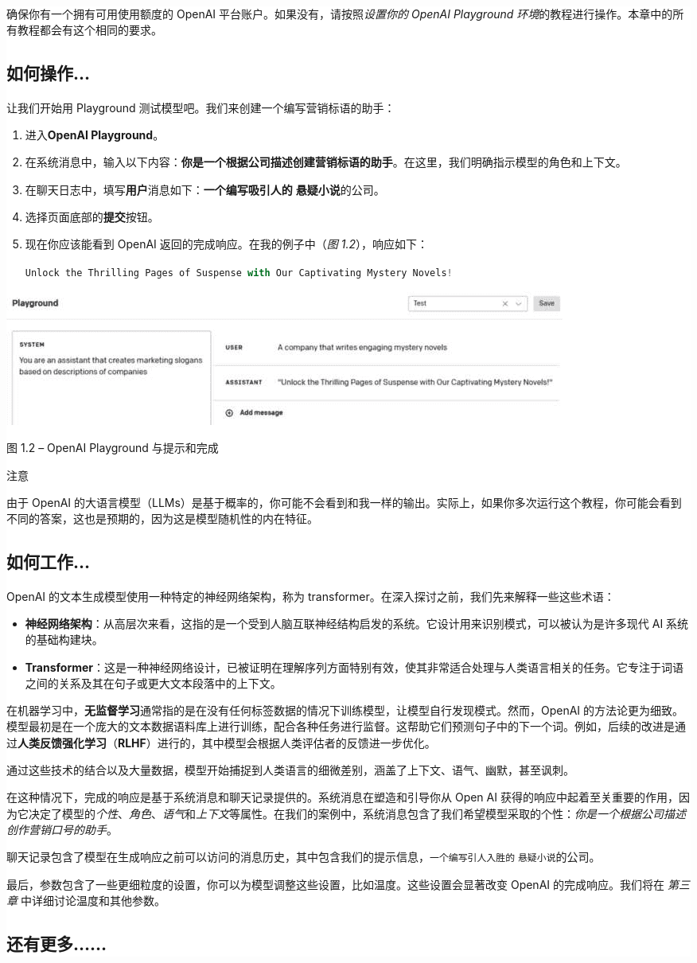 确保你有一个拥有可用使用额度的 OpenAI 平台账户。如果没有，请按照*设置你的 OpenAI Playground 环境*的教程进行操作。本章中的所有教程都会有这个相同的要求。

## 如何操作…

让我们开始用 Playground 测试模型吧。我们来创建一个编写营销标语的助手：

1.  进入**OpenAI Playground**。

1.  在系统消息中，输入以下内容：**你是一个根据公司描述创建营销标语的助手**。在这里，我们明确指示模型的角色和上下文。

1.  在聊天日志中，填写**用户**消息如下：**一个编写吸引人的** **悬疑小说**的公司。

1.  选择页面底部的**提交**按钮。

1.  现在你应该能看到 OpenAI 返回的完成响应。在我的例子中（*图 1.2*），响应如下：

    ```py
    Unlock the Thrilling Pages of Suspense with Our Captivating Mystery Novels!
    ```

![图 1.2 – OpenAI Playground 与提示和完成](img/B21007_01_2.jpg)

图 1.2 – OpenAI Playground 与提示和完成

注意

由于 OpenAI 的大语言模型（LLMs）是基于概率的，你可能不会看到和我一样的输出。实际上，如果你多次运行这个教程，你可能会看到不同的答案，这也是预期的，因为这是模型随机性的内在特征。

## 如何工作…

OpenAI 的文本生成模型使用一种特定的神经网络架构，称为 transformer。在深入探讨之前，我们先来解释一些这些术语：

+   **神经网络架构**：从高层次来看，这指的是一个受到人脑互联神经结构启发的系统。它设计用来识别模式，可以被认为是许多现代 AI 系统的基础构建块。

+   **Transformer**：这是一种神经网络设计，已被证明在理解序列方面特别有效，使其非常适合处理与人类语言相关的任务。它专注于词语之间的关系及其在句子或更大文本段落中的上下文。

在机器学习中，**无监督学习**通常指的是在没有任何标签数据的情况下训练模型，让模型自行发现模式。然而，OpenAI 的方法论更为细致。模型最初是在一个庞大的文本数据语料库上进行训练，配合各种任务进行监督。这帮助它们预测句子中的下一个词。例如，后续的改进是通过**人类反馈强化学习**（**RLHF**）进行的，其中模型会根据人类评估者的反馈进一步优化。

通过这些技术的结合以及大量数据，模型开始捕捉到人类语言的细微差别，涵盖了上下文、语气、幽默，甚至讽刺。

在这种情况下，完成的响应是基于系统消息和聊天记录提供的。系统消息在塑造和引导你从 Open AI 获得的响应中起着至关重要的作用，因为它决定了模型的*个性*、*角色*、*语气*和*上下文*等属性。在我们的案例中，系统消息包含了我们希望模型采取的个性：*你是一个根据公司描述创作营销口号的助手*。

聊天记录包含了模型在生成响应之前可以访问的消息历史，其中包含我们的提示信息，`一个编写引人入胜的` `悬疑小说`的公司。

最后，参数包含了一些更细粒度的设置，你可以为模型调整这些设置，比如温度。这些设置会显著改变 OpenAI 的完成响应。我们将在 *第三章* 中详细讨论温度和其他参数。

## 还有更多……
